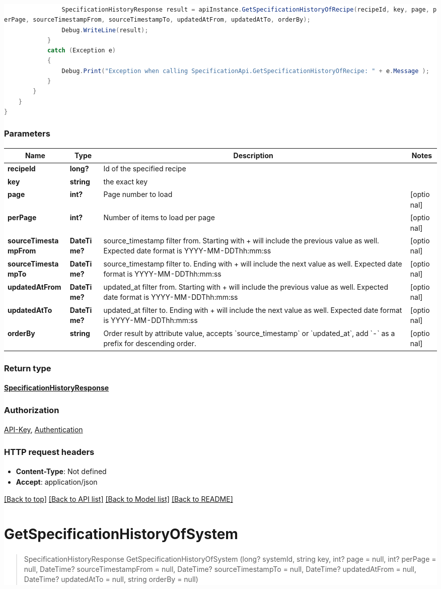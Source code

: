 ```csharp
                SpecificationHistoryResponse result = apiInstance.GetSpecificationHistoryOfRecipe(recipeId, key, page, perPage, sourceTimestampFrom, sourceTimestampTo, updatedAtFrom, updatedAtTo, orderBy);
                Debug.WriteLine(result);
            }
            catch (Exception e)
            {
                Debug.Print("Exception when calling SpecificationApi.GetSpecificationHistoryOfRecipe: " + e.Message );
            }
        }
    }
}
```

### Parameters

Name | Type | Description  | Notes
------------- | ------------- | ------------- | -------------
 **recipeId** | **long?**| Id of the specified recipe | 
 **key** | **string**| the exact key | 
 **page** | **int?**| Page number to load | [optional] 
 **perPage** | **int?**| Number of items to load per page | [optional] 
 **sourceTimestampFrom** | **DateTime?**| source_timestamp filter from. Starting with + will include the previous value as well. Expected date format is YYYY-MM-DDThh:mm:ss | [optional] 
 **sourceTimestampTo** | **DateTime?**| source_timestamp filter to. Ending with + will include the next value as well. Expected date format is YYYY-MM-DDThh:mm:ss | [optional] 
 **updatedAtFrom** | **DateTime?**| updated_at filter from. Starting with + will include the previous value as well. Expected date format is YYYY-MM-DDThh:mm:ss | [optional] 
 **updatedAtTo** | **DateTime?**| updated_at filter to. Ending with + will include the next value as well. Expected date format is YYYY-MM-DDThh:mm:ss | [optional] 
 **orderBy** | **string**| Order result by attribute value, accepts &#x60;source_timestamp&#x60; or &#x60;updated_at&#x60;, add &#x60;-&#x60; as a prefix for descending order. | [optional] 

### Return type

[**SpecificationHistoryResponse**](SpecificationHistoryResponse.md)

### Authorization

[API-Key](../README.md#API-Key), [Authentication](../README.md#Authentication)

### HTTP request headers

 - **Content-Type**: Not defined
 - **Accept**: application/json

[[Back to top]](#) [[Back to API list]](../README.md#documentation-for-api-endpoints) [[Back to Model list]](../README.md#documentation-for-models) [[Back to README]](../README.md)
<a name="getspecificationhistoryofsystem"></a>
# **GetSpecificationHistoryOfSystem**
> SpecificationHistoryResponse GetSpecificationHistoryOfSystem (long? systemId, string key, int? page = null, int? perPage = null, DateTime? sourceTimestampFrom = null, DateTime? sourceTimestampTo = null, DateTime? updatedAtFrom = null, DateTime? updatedAtTo = null, string orderBy = null)
